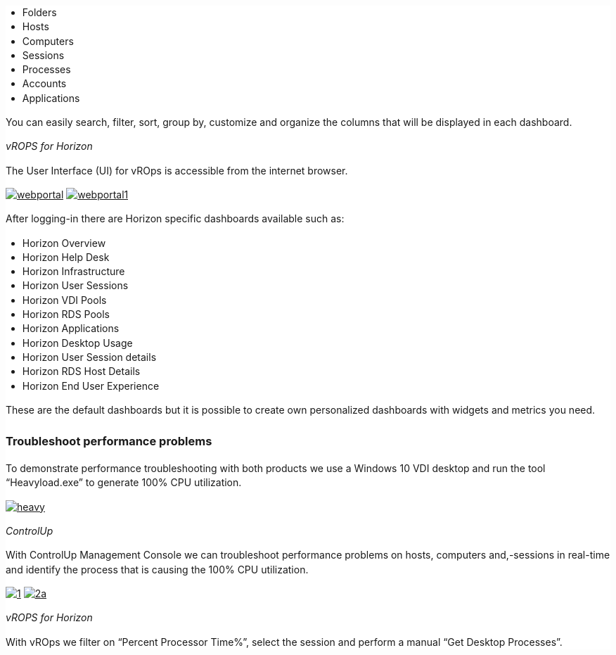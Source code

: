 - Folders
- Hosts
- Computers
- Sessions
- Processes
- Accounts
- Applications

You can easily search, filter, sort, group by, customize and organize the columns that will be displayed in each dashboard.

*vROPS for Horizon*

The User Interface (UI) for vROps is accessible from the internet browser.

[![webportal](http://localhost/wp-content/uploads/2016/08/webportal-300x157.png)](http://localhost/wp-content/uploads/2016/08/webportal.png) [![webportal1](http://localhost/wp-content/uploads/2016/08/webportal1-1-300x146.png)](http://localhost/wp-content/uploads/2016/08/webportal1-1.png)

After logging-in there are Horizon specific dashboards available such as:

- Horizon Overview
- Horizon Help Desk
- Horizon Infrastructure
- Horizon User Sessions
- Horizon VDI Pools
- Horizon RDS Pools
- Horizon Applications
- Horizon Desktop Usage
- Horizon User Session details
- Horizon RDS Host Details
- Horizon End User Experience

These are the default dashboards but it is possible to create own personalized dashboards with widgets and metrics you need.

### **Troubleshoot performance problems**

To demonstrate performance troubleshooting with both products we use a Windows 10 VDI desktop and run the tool “Heavyload.exe” to generate 100% CPU utilization.

[![heavy](http://localhost/wp-content/uploads/2016/08/heavy-300x143.png)](http://localhost/wp-content/uploads/2016/08/heavy.png)

*ControlUp*

With ControlUp Management Console we can troubleshoot performance problems on hosts, computers and,-sessions in real-time and identify the process that is causing the 100% CPU utilization.

[![1](http://localhost/wp-content/uploads/2016/08/1-300x89.png)](http://localhost/wp-content/uploads/2016/08/1.png) [![2a](http://localhost/wp-content/uploads/2016/08/2a-300x113.png)](http://localhost/wp-content/uploads/2016/08/2a.png)

*vROPS for Horizon*

With vROps we filter on “Percent Processor Time%”, select the session and perform a manual “Get Desktop Processes”.
